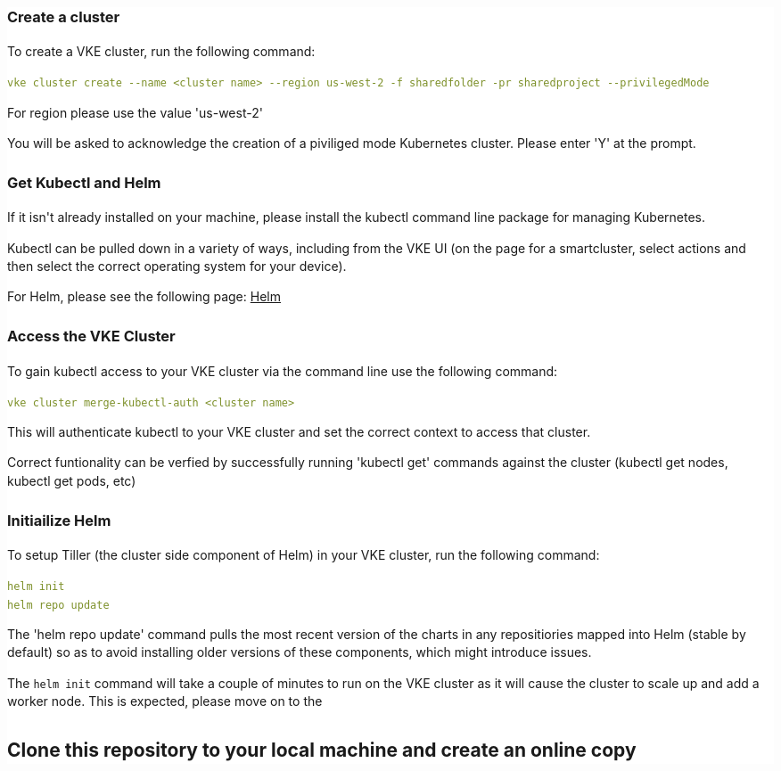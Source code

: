 ### Create a cluster

To create a VKE cluster, run the following command:
```yaml
vke cluster create --name <cluster name> --region us-west-2 -f sharedfolder -pr sharedproject --privilegedMode
```

For region please use the value 'us-west-2'

You will be asked to acknowledge the creation of a piviliged mode Kubernetes cluster. Please enter 'Y' at the prompt.

### Get Kubectl and Helm

If it isn't already installed on your machine, please install the kubectl command line package for managing Kubernetes.

Kubectl can be pulled down in a variety of ways, including from the VKE UI (on the page for a smartcluster, select actions and then select the correct operating system for your device).

For Helm, please see the following page: [Helm](https://github.com/helm/helm)

### Access the VKE Cluster

To gain kubectl access to your VKE cluster via the command line use the following command:
```yaml
vke cluster merge-kubectl-auth <cluster name>
```

This will authenticate kubectl to your VKE cluster and set the correct context to access that cluster.

Correct funtionality can be verfied by successfully running 'kubectl get' commands against the cluster (kubectl get nodes, kubectl get pods, etc)

### Initiailize Helm

To setup Tiller (the cluster side component of Helm) in your VKE cluster, run the following command:
```yaml
helm init
helm repo update
```

The 'helm repo update' command pulls the most recent version of the charts in any repositiories mapped into Helm (stable by default) so as to avoid installing older versions of these components, which might introduce issues.

The `helm init` command will take a couple of minutes to run on the VKE cluster as it will cause the cluster to scale up and add a worker node.
This is expected, please move on to the 

## Clone this repository to your local machine and create an online copy
